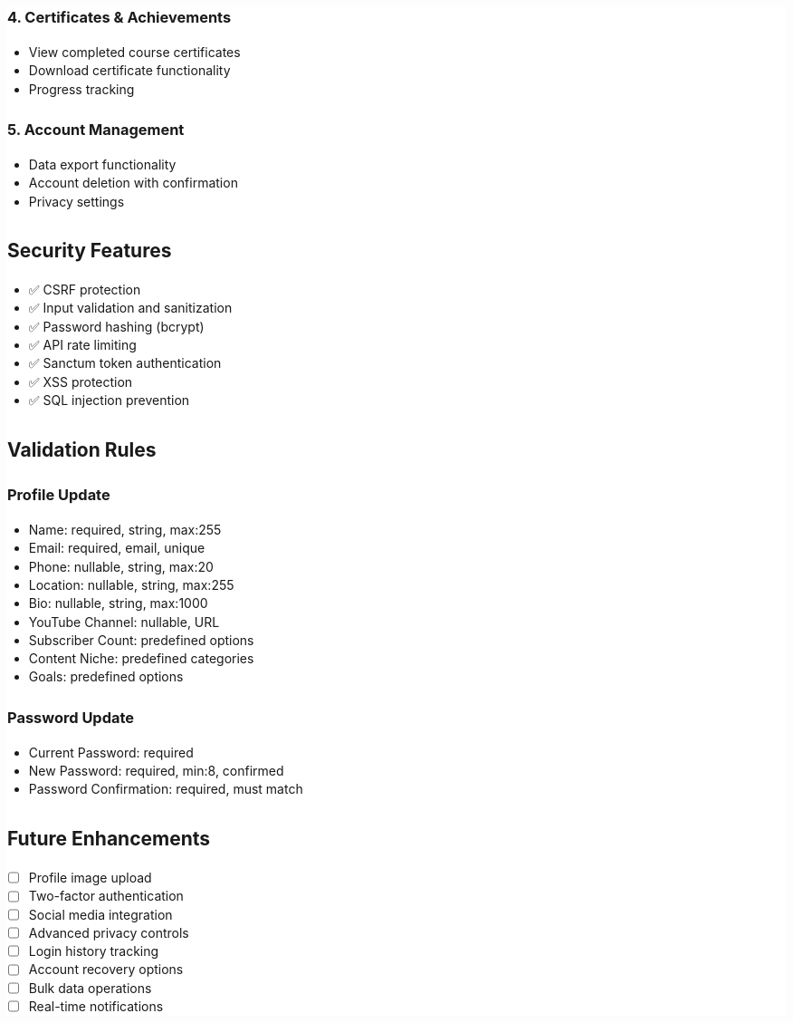 ### 4. Certificates & Achievements
- View completed course certificates
- Download certificate functionality
- Progress tracking

### 5. Account Management
- Data export functionality
- Account deletion with confirmation
- Privacy settings

## Security Features

- ✅ CSRF protection
- ✅ Input validation and sanitization
- ✅ Password hashing (bcrypt)
- ✅ API rate limiting
- ✅ Sanctum token authentication
- ✅ XSS protection
- ✅ SQL injection prevention

## Validation Rules

### Profile Update
- Name: required, string, max:255
- Email: required, email, unique
- Phone: nullable, string, max:20
- Location: nullable, string, max:255
- Bio: nullable, string, max:1000
- YouTube Channel: nullable, URL
- Subscriber Count: predefined options
- Content Niche: predefined categories
- Goals: predefined options

### Password Update
- Current Password: required
- New Password: required, min:8, confirmed
- Password Confirmation: required, must match

## Future Enhancements

- [ ] Profile image upload
- [ ] Two-factor authentication
- [ ] Social media integration
- [ ] Advanced privacy controls
- [ ] Login history tracking
- [ ] Account recovery options
- [ ] Bulk data operations
- [ ] Real-time notifications

